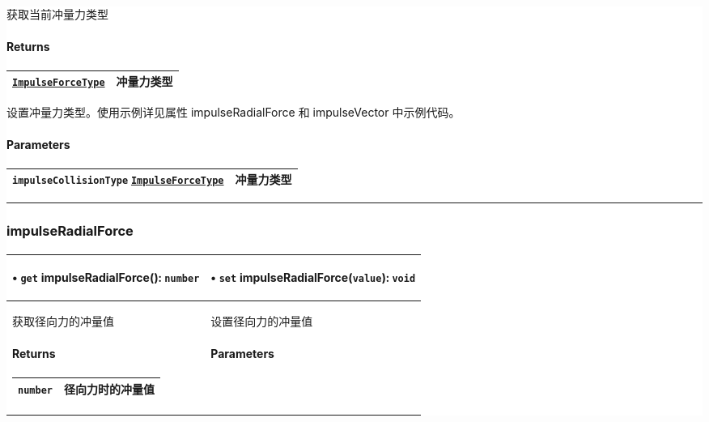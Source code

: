 获取当前冲量力类型

#### Returns

| [`ImpulseForceType`](../enums/mw.ImpulseForceType.md) | 冲量力类型 |
| :------ | :------ |


</td>
<td style="text-align: left">


设置冲量力类型。使用示例详见属性 impulseRadialForce 和 impulseVector 中示例代码。

#### Parameters

| `impulseCollisionType` [`ImpulseForceType`](../enums/mw.ImpulseForceType.md) |  冲量力类型 |
| :------ | :------ |



</td>
</tr></tbody>
</table>

___

### impulseRadialForce <Score text="impulseRadialForce" /> 

<table class="get-set-table">
<thead><tr>
<th style="text-align: left">

• `get` **impulseRadialForce**(): `number` 

</th>
<th style="text-align: left">

• `set` **impulseRadialForce**(`value`): `void` <Badge type="tip" text="other" />

</th>
</tr></thead>
<tbody><tr>
<td style="text-align: left">


获取径向力的冲量值

#### Returns

| `number` | 径向力时的冲量值 |
| :------ | :------ |


</td>
<td style="text-align: left">


设置径向力的冲量值


#### Parameters
